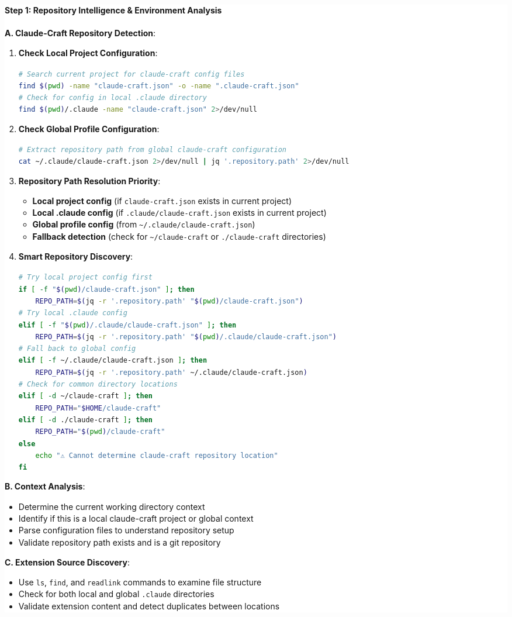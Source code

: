 #### Step 1: Repository Intelligence & Environment Analysis

**A. Claude-Craft Repository Detection**:
1. **Check Local Project Configuration**:
   ```bash
   # Search current project for claude-craft config files
   find $(pwd) -name "claude-craft.json" -o -name ".claude-craft.json"
   # Check for config in local .claude directory  
   find $(pwd)/.claude -name "claude-craft.json" 2>/dev/null
   ```

2. **Check Global Profile Configuration**:
   ```bash
   # Extract repository path from global claude-craft configuration
   cat ~/.claude/claude-craft.json 2>/dev/null | jq '.repository.path' 2>/dev/null
   ```

3. **Repository Path Resolution Priority**:
   - **Local project config** (if `claude-craft.json` exists in current project)
   - **Local .claude config** (if `.claude/claude-craft.json` exists in current project)  
   - **Global profile config** (from `~/.claude/claude-craft.json`)
   - **Fallback detection** (check for `~/claude-craft` or `./claude-craft` directories)

4. **Smart Repository Discovery**:
   ```bash
   # Try local project config first
   if [ -f "$(pwd)/claude-craft.json" ]; then
       REPO_PATH=$(jq -r '.repository.path' "$(pwd)/claude-craft.json")
   # Try local .claude config
   elif [ -f "$(pwd)/.claude/claude-craft.json" ]; then
       REPO_PATH=$(jq -r '.repository.path' "$(pwd)/.claude/claude-craft.json")
   # Fall back to global config
   elif [ -f ~/.claude/claude-craft.json ]; then
       REPO_PATH=$(jq -r '.repository.path' ~/.claude/claude-craft.json)
   # Check for common directory locations
   elif [ -d ~/claude-craft ]; then
       REPO_PATH="$HOME/claude-craft"
   elif [ -d ./claude-craft ]; then
       REPO_PATH="$(pwd)/claude-craft"
   else
       echo "⚠️ Cannot determine claude-craft repository location"
   fi
   ```

**B. Context Analysis**:
- Determine the current working directory context
- Identify if this is a local claude-craft project or global context
- Parse configuration files to understand repository setup
- Validate repository path exists and is a git repository

**C. Extension Source Discovery**:
- Use `ls`, `find`, and `readlink` commands to examine file structure
- Check for both local and global `.claude` directories
- Validate extension content and detect duplicates between locations
